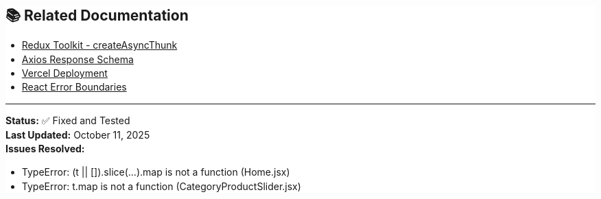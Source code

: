 ## 📚 Related Documentation

- [Redux Toolkit - createAsyncThunk](https://redux-toolkit.js.org/api/createAsyncThunk)
- [Axios Response Schema](https://axios-http.com/docs/res_schema)
- [Vercel Deployment](https://vercel.com/docs/deployments/overview)
- [React Error Boundaries](https://react.dev/reference/react/Component#catching-rendering-errors-with-an-error-boundary)

---

**Status:** ✅ Fixed and Tested  
**Last Updated:** October 11, 2025  
**Issues Resolved:** 
- TypeError: (t || []).slice(...).map is not a function (Home.jsx)
- TypeError: t.map is not a function (CategoryProductSlider.jsx)
